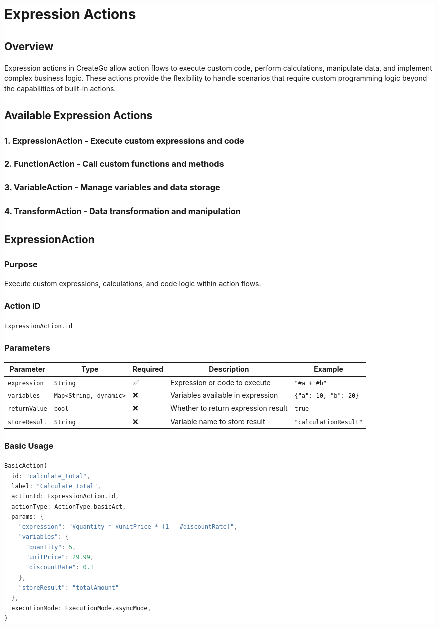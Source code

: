 # Expression Actions

## Overview

Expression actions in CreateGo allow action flows to execute custom code, perform calculations, manipulate data, and implement complex business logic. These actions provide the flexibility to handle scenarios that require custom programming logic beyond the capabilities of built-in actions.

## Available Expression Actions

### 1. **ExpressionAction** - Execute custom expressions and code
### 2. **FunctionAction** - Call custom functions and methods
### 3. **VariableAction** - Manage variables and data storage
### 4. **TransformAction** - Data transformation and manipulation

## ExpressionAction

### Purpose
Execute custom expressions, calculations, and code logic within action flows.

### Action ID
```dart
ExpressionAction.id
```

### Parameters
| Parameter | Type | Required | Description | Example |
|-----------|------|----------|-------------|---------|
| `expression` | `String` | ✅ | Expression or code to execute | `"#a + #b"` |
| `variables` | `Map<String, dynamic>` | ❌ | Variables available in expression | `{"a": 10, "b": 20}` |
| `returnValue` | `bool` | ❌ | Whether to return expression result | `true` |
| `storeResult` | `String` | ❌ | Variable name to store result | `"calculationResult"` |

### Basic Usage
```dart
BasicAction(
  id: "calculate_total",
  label: "Calculate Total",
  actionId: ExpressionAction.id,
  actionType: ActionType.basicAct,
  params: {
    "expression": "#quantity * #unitPrice * (1 - #discountRate)",
    "variables": {
      "quantity": 5,
      "unitPrice": 29.99,
      "discountRate": 0.1
    },
    "storeResult": "totalAmount"
  },
  executionMode: ExecutionMode.asyncMode,
)
```